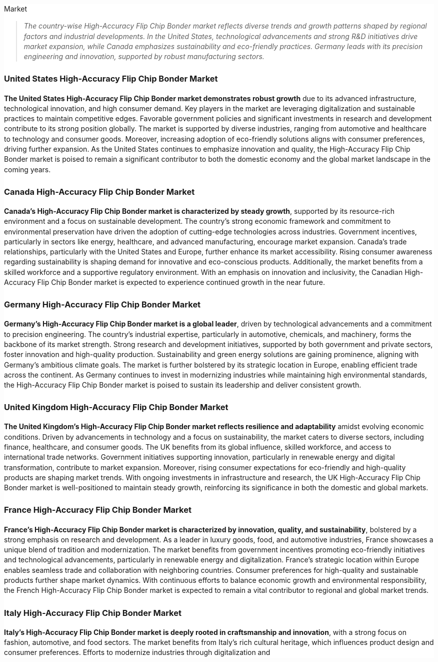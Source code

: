 Market<br /></span></h1><blockquote><p><em><span class="">The country-wise High-Accuracy Flip Chip Bonder market reflects diverse trends and growth patterns shaped by regional factors and industrial developments. In the United States, technological advancements and strong R&amp;D initiatives drive market expansion, while Canada emphasizes sustainability and eco-friendly practices. Germany leads with its precision engineering and innovation, supported by robust manufacturing sectors.</span></em></p></blockquote><h3><strong>United States High-Accuracy Flip Chip Bonder Market</strong></h3><p><strong>The United States High-Accuracy Flip Chip Bonder market demonstrates robust growth</strong> due to its advanced infrastructure, technological innovation, and high consumer demand. Key players in the market are leveraging digitalization and sustainable practices to maintain competitive edges. Favorable government policies and significant investments in research and development contribute to its strong position globally. The market is supported by diverse industries, ranging from automotive and healthcare to technology and consumer goods. Moreover, increasing adoption of eco-friendly solutions aligns with consumer preferences, driving further expansion. As the United States continues to emphasize innovation and quality, the High-Accuracy Flip Chip Bonder market is poised to remain a significant contributor to both the domestic economy and the global market landscape in the coming years.</p><h3><strong>Canada High-Accuracy Flip Chip Bonder Market</strong></h3><p><strong>Canada&rsquo;s High-Accuracy Flip Chip Bonder market is characterized by steady growth</strong>, supported by its resource-rich environment and a focus on sustainable development. The country&rsquo;s strong economic framework and commitment to environmental preservation have driven the adoption of cutting-edge technologies across industries. Government incentives, particularly in sectors like energy, healthcare, and advanced manufacturing, encourage market expansion. Canada&rsquo;s trade relationships, particularly with the United States and Europe, further enhance its market accessibility. Rising consumer awareness regarding sustainability is shaping demand for innovative and eco-conscious products. Additionally, the market benefits from a skilled workforce and a supportive regulatory environment. With an emphasis on innovation and inclusivity, the Canadian High-Accuracy Flip Chip Bonder market is expected to experience continued growth in the near future.</p><h3><strong>Germany High-Accuracy Flip Chip Bonder Market</strong></h3><p><strong>Germany&rsquo;s High-Accuracy Flip Chip Bonder market is a global leader</strong>, driven by technological advancements and a commitment to precision engineering. The country&rsquo;s industrial expertise, particularly in automotive, chemicals, and machinery, forms the backbone of its market strength. Strong research and development initiatives, supported by both government and private sectors, foster innovation and high-quality production. Sustainability and green energy solutions are gaining prominence, aligning with Germany&rsquo;s ambitious climate goals. The market is further bolstered by its strategic location in Europe, enabling efficient trade across the continent. As Germany continues to invest in modernizing industries while maintaining high environmental standards, the High-Accuracy Flip Chip Bonder market is poised to sustain its leadership and deliver consistent growth.</p><h3><strong>United Kingdom High-Accuracy Flip Chip Bonder Market</strong></h3><p><strong>The United Kingdom&rsquo;s High-Accuracy Flip Chip Bonder market reflects resilience and adaptability</strong> amidst evolving economic conditions. Driven by advancements in technology and a focus on sustainability, the market caters to diverse sectors, including finance, healthcare, and consumer goods. The UK benefits from its global influence, skilled workforce, and access to international trade networks. Government initiatives supporting innovation, particularly in renewable energy and digital transformation, contribute to market expansion. Moreover, rising consumer expectations for eco-friendly and high-quality products are shaping market trends. With ongoing investments in infrastructure and research, the UK High-Accuracy Flip Chip Bonder market is well-positioned to maintain steady growth, reinforcing its significance in both the domestic and global markets.</p><h3><strong>France High-Accuracy Flip Chip Bonder Market</strong></h3><p><strong>France&rsquo;s High-Accuracy Flip Chip Bonder market is characterized by innovation, quality, and sustainability</strong>, bolstered by a strong emphasis on research and development. As a leader in luxury goods, food, and automotive industries, France showcases a unique blend of tradition and modernization. The market benefits from government incentives promoting eco-friendly initiatives and technological advancements, particularly in renewable energy and digitalization. France&rsquo;s strategic location within Europe enables seamless trade and collaboration with neighboring countries. Consumer preferences for high-quality and sustainable products further shape market dynamics. With continuous efforts to balance economic growth and environmental responsibility, the French High-Accuracy Flip Chip Bonder market is expected to remain a vital contributor to regional and global market trends.</p><h3><strong>Italy High-Accuracy Flip Chip Bonder Market</strong></h3><p><strong>Italy&rsquo;s High-Accuracy Flip Chip Bonder market is deeply rooted in craftsmanship and innovation</strong>, with a strong focus on fashion, automotive, and food sectors. The market benefits from Italy&rsquo;s rich cultural heritage, which influences product design and consumer preferences. Efforts to modernize industries through digitalization and